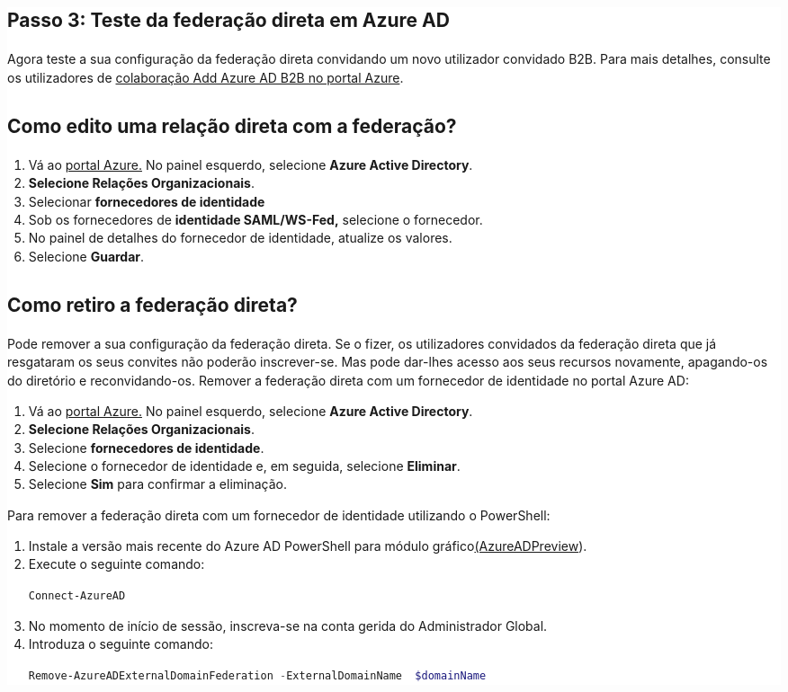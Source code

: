 ## <a name="step-3-test-direct-federation-in-azure-ad"></a>Passo 3: Teste da federação direta em Azure AD
Agora teste a sua configuração da federação direta convidando um novo utilizador convidado B2B. Para mais detalhes, consulte os utilizadores de [colaboração Add Azure AD B2B no portal Azure](add-users-administrator.md).
 
## <a name="how-do-i-edit-a-direct-federation-relationship"></a>Como edito uma relação direta com a federação?

1. Vá ao [portal Azure.](https://portal.azure.com/) No painel esquerdo, selecione **Azure Active Directory**. 
2. **Selecione Relações Organizacionais**.
3. Selecionar **fornecedores de identidade**
4. Sob os fornecedores de **identidade SAML/WS-Fed,** selecione o fornecedor.
5. No painel de detalhes do fornecedor de identidade, atualize os valores.
6. Selecione **Guardar**.


## <a name="how-do-i-remove-direct-federation"></a>Como retiro a federação direta?
Pode remover a sua configuração da federação direta. Se o fizer, os utilizadores convidados da federação direta que já resgataram os seus convites não poderão inscrever-se. Mas pode dar-lhes acesso aos seus recursos novamente, apagando-os do diretório e reconvidando-os. Remover a federação direta com um fornecedor de identidade no portal Azure AD:

1. Vá ao [portal Azure.](https://portal.azure.com/) No painel esquerdo, selecione **Azure Active Directory**. 
2. **Selecione Relações Organizacionais**.
3. Selecione **fornecedores de identidade**.
4. Selecione o fornecedor de identidade e, em seguida, selecione **Eliminar**. 
5. Selecione **Sim** para confirmar a eliminação. 

Para remover a federação direta com um fornecedor de identidade utilizando o PowerShell:
1. Instale a versão mais recente do Azure AD PowerShell para módulo gráfico[(AzureADPreview](https://www.powershellgallery.com/packages/AzureADPreview)).
2. Execute o seguinte comando: 
   ```powershell
   Connect-AzureAD
   ```
3. No momento de início de sessão, inscreva-se na conta gerida do Administrador Global. 
4. Introduza o seguinte comando:
   ```powershell
   Remove-AzureADExternalDomainFederation -ExternalDomainName  $domainName
   ```
